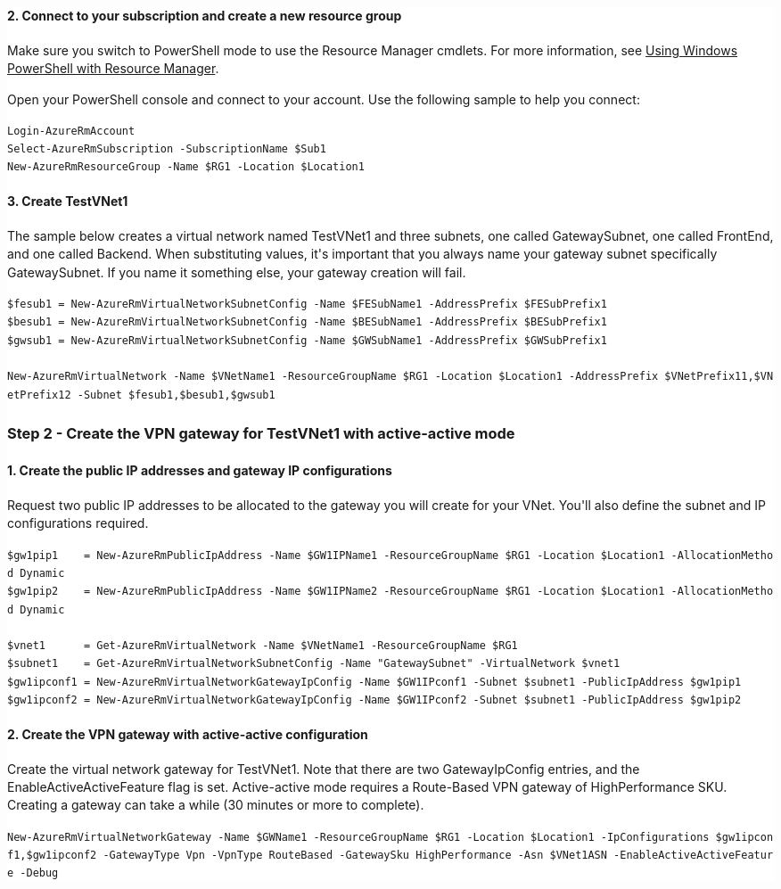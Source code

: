 #### 2. Connect to your subscription and create a new resource group

Make sure you switch to PowerShell mode to use the Resource Manager cmdlets. For more information, see [Using Windows PowerShell with Resource Manager](../powershell-azure-resource-manager.md).

Open your PowerShell console and connect to your account. Use the following sample to help you connect:

	Login-AzureRmAccount
	Select-AzureRmSubscription -SubscriptionName $Sub1
	New-AzureRmResourceGroup -Name $RG1 -Location $Location1

#### 3. Create TestVNet1

The sample below creates a virtual network named TestVNet1 and three subnets, one called GatewaySubnet, one called FrontEnd, and one called Backend. When substituting values, it's important that you always name your gateway subnet specifically GatewaySubnet. If you name it something else, your gateway creation will fail. 

	$fesub1 = New-AzureRmVirtualNetworkSubnetConfig -Name $FESubName1 -AddressPrefix $FESubPrefix1
	$besub1 = New-AzureRmVirtualNetworkSubnetConfig -Name $BESubName1 -AddressPrefix $BESubPrefix1
	$gwsub1 = New-AzureRmVirtualNetworkSubnetConfig -Name $GWSubName1 -AddressPrefix $GWSubPrefix1

	New-AzureRmVirtualNetwork -Name $VNetName1 -ResourceGroupName $RG1 -Location $Location1 -AddressPrefix $VNetPrefix11,$VNetPrefix12 -Subnet $fesub1,$besub1,$gwsub1

### Step 2 - Create the VPN gateway for TestVNet1 with active-active mode

#### 1. Create the public IP addresses and gateway IP configurations

Request two public IP addresses to be allocated to the gateway you will create for your VNet. You'll also define the subnet and IP configurations required. 

	$gw1pip1    = New-AzureRmPublicIpAddress -Name $GW1IPName1 -ResourceGroupName $RG1 -Location $Location1 -AllocationMethod Dynamic
	$gw1pip2    = New-AzureRmPublicIpAddress -Name $GW1IPName2 -ResourceGroupName $RG1 -Location $Location1 -AllocationMethod Dynamic

	$vnet1      = Get-AzureRmVirtualNetwork -Name $VNetName1 -ResourceGroupName $RG1
	$subnet1    = Get-AzureRmVirtualNetworkSubnetConfig -Name "GatewaySubnet" -VirtualNetwork $vnet1
	$gw1ipconf1 = New-AzureRmVirtualNetworkGatewayIpConfig -Name $GW1IPconf1 -Subnet $subnet1 -PublicIpAddress $gw1pip1
	$gw1ipconf2 = New-AzureRmVirtualNetworkGatewayIpConfig -Name $GW1IPconf2 -Subnet $subnet1 -PublicIpAddress $gw1pip2

#### 2. Create the VPN gateway with active-active configuration

Create the virtual network gateway for TestVNet1. Note that there are two GatewayIpConfig entries, and the EnableActiveActiveFeature flag is set. Active-active mode requires a Route-Based VPN gateway of HighPerformance SKU. Creating a gateway can take a while (30 minutes or more to complete).

	New-AzureRmVirtualNetworkGateway -Name $GWName1 -ResourceGroupName $RG1 -Location $Location1 -IpConfigurations $gw1ipconf1,$gw1ipconf2 -GatewayType Vpn -VpnType RouteBased -GatewaySku HighPerformance -Asn $VNet1ASN -EnableActiveActiveFeature -Debug
